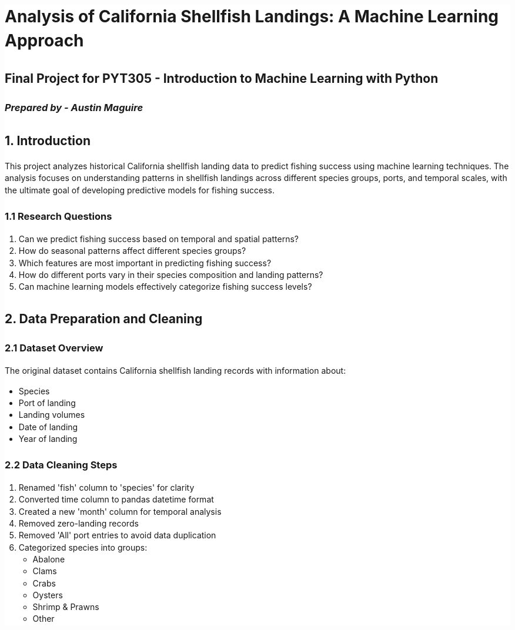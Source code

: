 # Analysis of California Shellfish Landings: A Machine Learning Approach

## Final Project for PYT305 - Introduction to Machine Learning with Python

### _Prepared by - Austin Maguire_

## 1. Introduction

This project analyzes historical California shellfish landing data to predict fishing success using machine learning techniques. The analysis focuses on understanding patterns in shellfish landings across different species groups, ports, and temporal scales, with the ultimate goal of developing predictive models for fishing success.

### 1.1 Research Questions

1. Can we predict fishing success based on temporal and spatial patterns?
2. How do seasonal patterns affect different species groups?
3. Which features are most important in predicting fishing success?
4. How do different ports vary in their species composition and landing patterns?
5. Can machine learning models effectively categorize fishing success levels?

## 2. Data Preparation and Cleaning

### 2.1 Dataset Overview

The original dataset contains California shellfish landing records with information about:

- Species
- Port of landing
- Landing volumes
- Date of landing
- Year of landing

### 2.2 Data Cleaning Steps

1. Renamed 'fish' column to 'species' for clarity
2. Converted time column to pandas datetime format
3. Created a new 'month' column for temporal analysis
4. Removed zero-landing records
5. Removed 'All' port entries to avoid data duplication
6. Categorized species into groups:
   - Abalone
   - Clams
   - Crabs
   - Oysters
   - Shrimp & Prawns
   - Other
